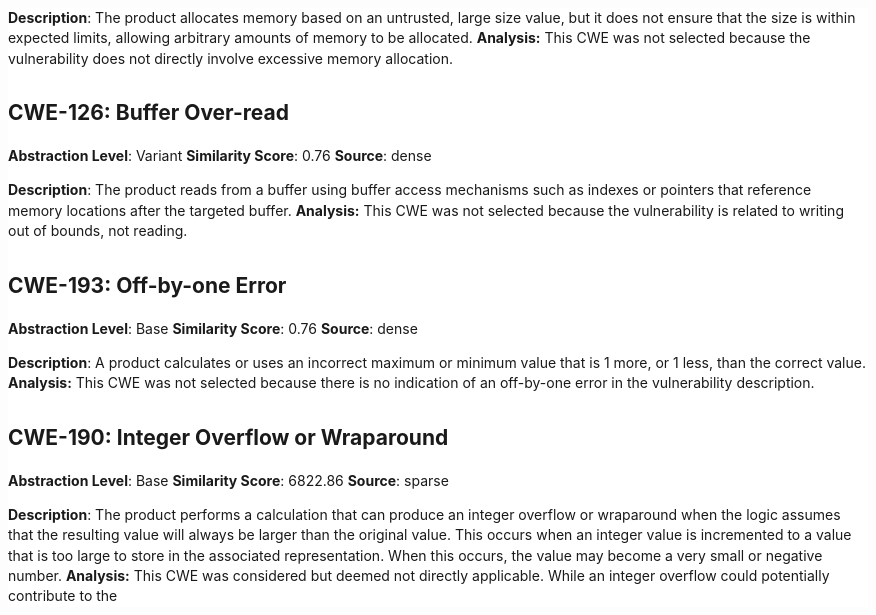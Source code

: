 **Description**:
The product allocates memory based on an untrusted, large size value, but it does not ensure that the size is within expected limits, allowing arbitrary amounts of memory to be allocated.
**Analysis:** This CWE was not selected because the vulnerability does not directly involve excessive memory allocation.

## CWE-126: Buffer Over-read
**Abstraction Level**: Variant
**Similarity Score**: 0.76
**Source**: dense

**Description**:
The product reads from a buffer using buffer access mechanisms such as indexes or pointers that reference memory locations after the targeted buffer.
**Analysis:** This CWE was not selected because the vulnerability is related to writing out of bounds, not reading.

## CWE-193: Off-by-one Error
**Abstraction Level**: Base
**Similarity Score**: 0.76
**Source**: dense

**Description**:
A product calculates or uses an incorrect maximum or minimum value that is 1 more, or 1 less, than the correct value.
**Analysis:** This CWE was not selected because there is no indication of an off-by-one error in the vulnerability description.

## CWE-190: Integer Overflow or Wraparound
**Abstraction Level**: Base
**Similarity Score**: 6822.86
**Source**: sparse

**Description**:
The product performs a calculation that can
         produce an integer overflow or wraparound when the logic
         assumes that the resulting value will always be larger than
         the original value. This occurs when an integer value is
         incremented to a value that is too large to store in the
         associated representation. When this occurs, the value may
         become a very small or negative number.
**Analysis:** This CWE was considered but deemed not directly applicable. While an integer overflow could potentially contribute to the